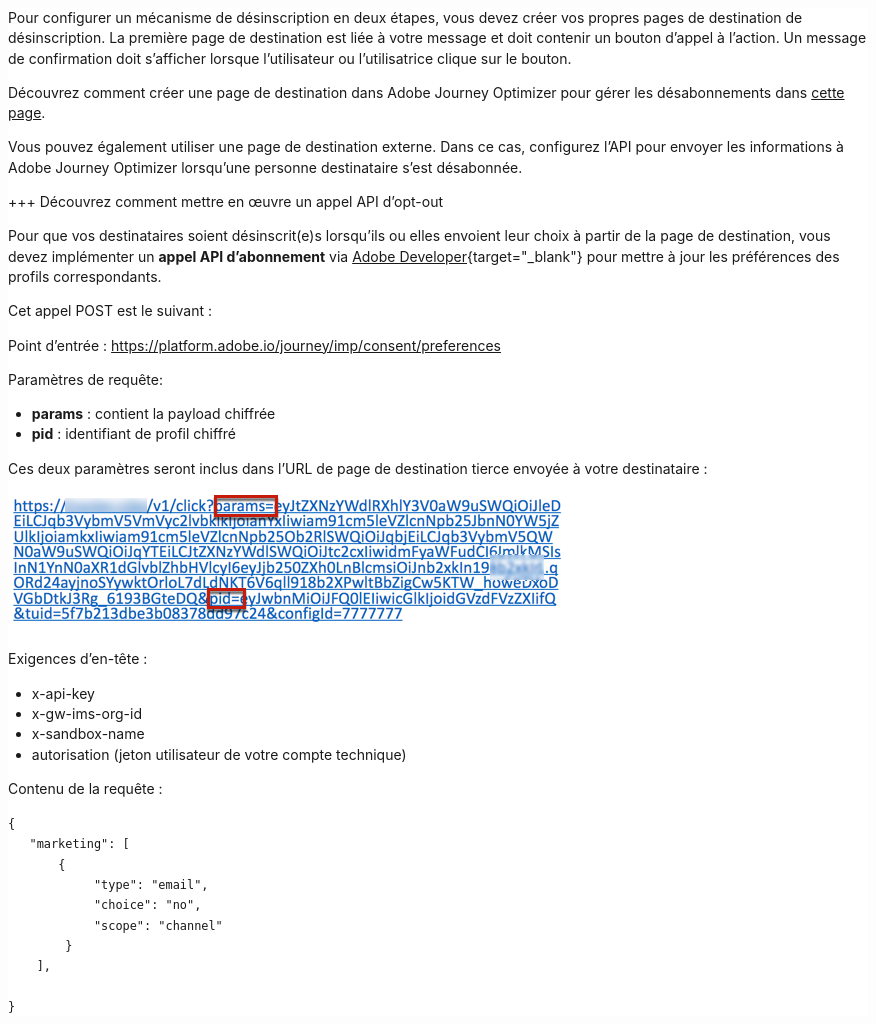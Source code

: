 Pour configurer un mécanisme de désinscription en deux étapes, vous devez créer vos propres pages de destination de désinscription. La première page de destination est liée à votre message et doit contenir un bouton d’appel à l’action. Un message de confirmation doit s’afficher lorsque l’utilisateur ou l’utilisatrice clique sur le bouton.

Découvrez comment créer une page de destination dans Adobe Journey Optimizer pour gérer les désabonnements dans [cette page](../landing-pages/lp-use-cases.md#opt-out).

Vous pouvez également utiliser une page de destination externe. Dans ce cas, configurez l’API pour envoyer les informations à Adobe Journey Optimizer lorsqu’une personne destinataire s’est désabonnée.

+++ Découvrez comment mettre en œuvre un appel API d’opt-out

Pour que vos destinataires soient désinscrit(e)s lorsqu’ils ou elles envoient leur choix à partir de la page de destination, vous devez implémenter un **appel API d’abonnement** via [Adobe Developer](https://developer.adobe.com){target="_blank"} pour mettre à jour les préférences des profils correspondants.

Cet appel POST est le suivant :

Point dʼentrée : https://platform.adobe.io/journey/imp/consent/preferences

Paramètres de requête:

* **params** : contient la payload chiffrée
* **pid** : identifiant de profil chiffré

Ces deux paramètres seront inclus dans l’URL de page de destination tierce envoyée à votre destinataire :

![](assets/opt-out-parameters.png)

Exigences d’en-tête :

* x-api-key
* x-gw-ims-org-id
* x-sandbox-name
* autorisation (jeton utilisateur de votre compte technique)

Contenu de la requête :

```
{
   "marketing": [
       {
            "type": "email",           
            "choice": "no",          
            "scope": "channel"       
        }
    ],
 
}
```
